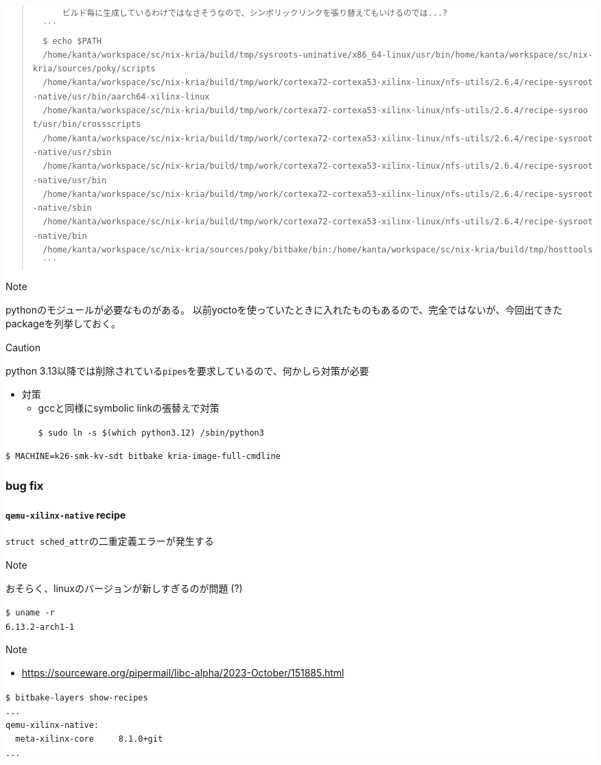 >           ビルド毎に生成しているわけではなさそうなので、シンボリックリンクを張り替えてもいけるのでは...?
>       ```
>       $ echo $PATH
>       /home/kanta/workspace/sc/nix-kria/build/tmp/sysroots-uninative/x86_64-linux/usr/bin/home/kanta/workspace/sc/nix-kria/sources/poky/scripts
>       /home/kanta/workspace/sc/nix-kria/build/tmp/work/cortexa72-cortexa53-xilinx-linux/nfs-utils/2.6.4/recipe-sysroot-native/usr/bin/aarch64-xilinx-linux
>       /home/kanta/workspace/sc/nix-kria/build/tmp/work/cortexa72-cortexa53-xilinx-linux/nfs-utils/2.6.4/recipe-sysroot/usr/bin/crossscripts
>       /home/kanta/workspace/sc/nix-kria/build/tmp/work/cortexa72-cortexa53-xilinx-linux/nfs-utils/2.6.4/recipe-sysroot-native/usr/sbin
>       /home/kanta/workspace/sc/nix-kria/build/tmp/work/cortexa72-cortexa53-xilinx-linux/nfs-utils/2.6.4/recipe-sysroot-native/usr/bin
>       /home/kanta/workspace/sc/nix-kria/build/tmp/work/cortexa72-cortexa53-xilinx-linux/nfs-utils/2.6.4/recipe-sysroot-native/sbin
>       /home/kanta/workspace/sc/nix-kria/build/tmp/work/cortexa72-cortexa53-xilinx-linux/nfs-utils/2.6.4/recipe-sysroot-native/bin
>       /home/kanta/workspace/sc/nix-kria/sources/poky/bitbake/bin:/home/kanta/workspace/sc/nix-kria/build/tmp/hosttools
>       ```

> [!note]
> pythonのモジュールが必要なものがある。
> 以前yoctoを使っていたときに入れたものもあるので、完全ではないが、今回出てきたpackageを列挙しておく。

> [!caution]
> python 3.13以降では削除されている`pipes`を要求しているので、何かしら対策が必要
> - 対策
>   - gccと同様にsymbolic linkの張替えで対策
>       ```
>       $ sudo ln -s $(which python3.12) /sbin/python3
>       ```

```
$ MACHINE=k26-smk-kv-sdt bitbake kria-image-full-cmdline
```

### bug fix

#### `qemu-xilinx-native` recipe

`struct sched_attr`の二重定義エラーが発生する

> [!note]
> おそらく、linuxのバージョンが新しすぎるのが問題 (?)
> ```
> $ uname -r
> 6.13.2-arch1-1
> ```

> [!note]
> - https://sourceware.org/pipermail/libc-alpha/2023-October/151885.html

```
$ bitbake-layers show-recipes
...
qemu-xilinx-native:
  meta-xilinx-core     8.1.0+git
...
```
